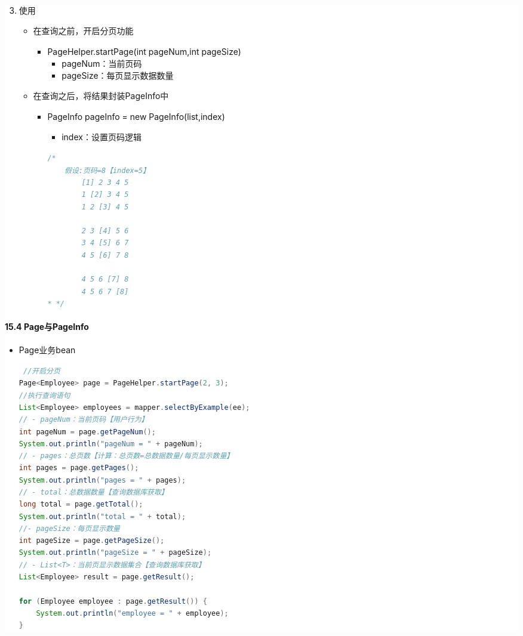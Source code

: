   3. 使用

     - 在查询之前，开启分页功能

       - PageHelper.startPage(int pageNum,int pageSize)
         - pageNum：当前页码
         - pageSize：每页显示数据数量

     - 在查询之后，将结果封装PageInfo中

       - PageInfo<T> pageInfo = new PageInfo<T>(list,index)

         - index：设置页码逻辑

         ```java
         /*
             假设:页码=8【index=5】
                 [1] 2 3 4 5
                 1 [2] 3 4 5
                 1 2 [3] 4 5
         
                 2 3 [4] 5 6
                 3 4 [5] 6 7
                 4 5 [6] 7 8
         
                 4 5 6 [7] 8
                 4 5 6 7 [8]
         * */
         ```

#### 15.4 Page与PageInfo

- Page业务bean

  ```java
   //开启分页
  Page<Employee> page = PageHelper.startPage(2, 3);
  //执行查询语句
  List<Employee> employees = mapper.selectByExample(ee);
  // - pageNum：当前页码【用户行为】
  int pageNum = page.getPageNum();
  System.out.println("pageNum = " + pageNum);
  // - pages：总页数【计算：总页数=总数据数量/每页显示数量】
  int pages = page.getPages();
  System.out.println("pages = " + pages);
  // - total：总数据数量【查询数据库获取】
  long total = page.getTotal();
  System.out.println("total = " + total);
  //- pageSize：每页显示数量
  int pageSize = page.getPageSize();
  System.out.println("pageSize = " + pageSize);
  // - List<T>：当前页显示数据集合【查询数据库获取】
  List<Employee> result = page.getResult();
  
  for (Employee employee : page.getResult()) {
      System.out.println("employee = " + employee);
  }
  ```
